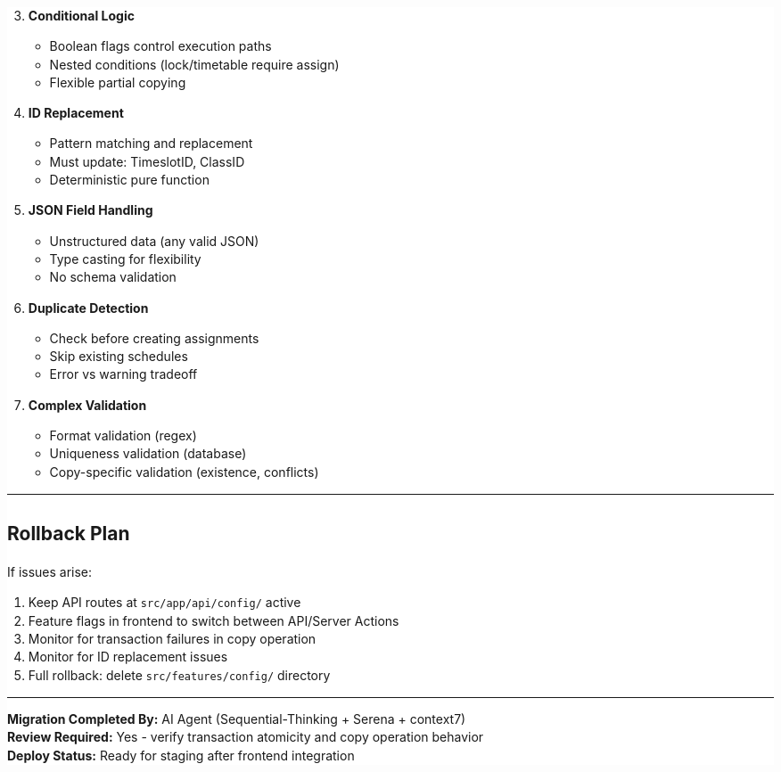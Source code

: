 3. **Conditional Logic**
   - Boolean flags control execution paths
   - Nested conditions (lock/timetable require assign)
   - Flexible partial copying

4. **ID Replacement**
   - Pattern matching and replacement
   - Must update: TimeslotID, ClassID
   - Deterministic pure function

5. **JSON Field Handling**
   - Unstructured data (any valid JSON)
   - Type casting for flexibility
   - No schema validation

6. **Duplicate Detection**
   - Check before creating assignments
   - Skip existing schedules
   - Error vs warning tradeoff

7. **Complex Validation**
   - Format validation (regex)
   - Uniqueness validation (database)
   - Copy-specific validation (existence, conflicts)

---

## Rollback Plan

If issues arise:
1. Keep API routes at `src/app/api/config/` active
2. Feature flags in frontend to switch between API/Server Actions
3. Monitor for transaction failures in copy operation
4. Monitor for ID replacement issues
5. Full rollback: delete `src/features/config/` directory

---

**Migration Completed By:** AI Agent (Sequential-Thinking + Serena + context7)  
**Review Required:** Yes - verify transaction atomicity and copy operation behavior  
**Deploy Status:** Ready for staging after frontend integration
